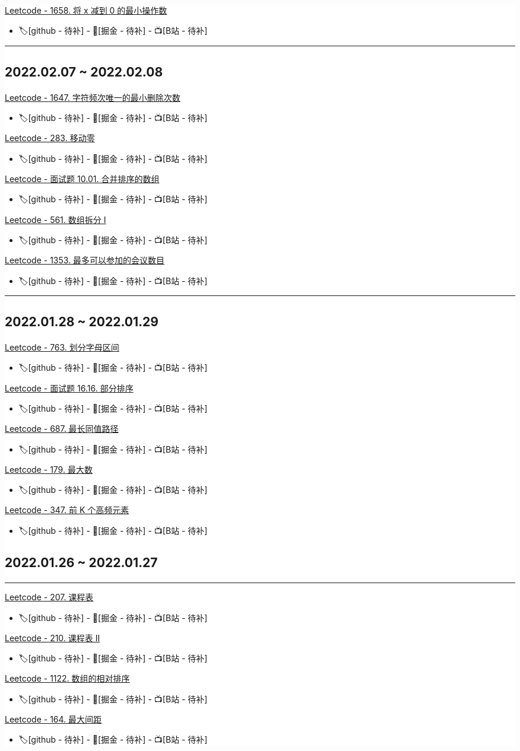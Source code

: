 [Leetcode - 1658. 将 x 减到 0 的最小操作数](https://leetcode-cn.com/problems/minimum-operations-to-reduce-x-to-zero/)
- 🏷️[github - 待补] - 💬[掘金 - 待补] - 📺[B站 - 待补]

---
## 2022.02.07 ~ 2022.02.08
[Leetcode - 1647. 字符频次唯一的最小删除次数](https://leetcode-cn.com/problems/minimum-deletions-to-make-character-frequencies-unique/)
- 🏷️[github - 待补] - 💬[掘金 - 待补] - 📺[B站 - 待补]

[Leetcode - 283. 移动零](https://leetcode-cn.com/problems/move-zeroes/)
- 🏷️[github - 待补] - 💬[掘金 - 待补] - 📺[B站 - 待补]

[Leetcode - 面试题 10.01. 合并排序的数组](https://leetcode-cn.com/problems/sorted-merge-lcci/)
- 🏷️[github - 待补] - 💬[掘金 - 待补] - 📺[B站 - 待补]

[Leetcode - 561. 数组拆分 I](https://leetcode-cn.com/problems/array-partition-i/)
- 🏷️[github - 待补] - 💬[掘金 - 待补] - 📺[B站 - 待补]

[Leetcode - 1353. 最多可以参加的会议数目](https://leetcode-cn.com/problems/maximum-number-of-events-that-can-be-attended/)
- 🏷️[github - 待补] - 💬[掘金 - 待补] - 📺[B站 - 待补]

---
## 2022.01.28 ~ 2022.01.29
[Leetcode - 763. 划分字母区间](https://leetcode-cn.com/problems/partition-labels/)
- 🏷️[github - 待补] - 💬[掘金 - 待补] - 📺[B站 - 待补]

[Leetcode - 面试题 16.16. 部分排序](https://leetcode-cn.com/problems/sub-sort-lcci/)
- 🏷️[github - 待补] - 💬[掘金 - 待补] - 📺[B站 - 待补]

[Leetcode - 687. 最长同值路径](https://leetcode-cn.com/problems/longest-univalue-path/)
- 🏷️[github - 待补] - 💬[掘金 - 待补] - 📺[B站 - 待补]

[Leetcode - 179. 最大数](https://leetcode-cn.com/problems/largest-number/)
- 🏷️[github - 待补] - 💬[掘金 - 待补] - 📺[B站 - 待补]

[Leetcode - 347. 前 K 个高频元素](https://leetcode-cn.com/problems/top-k-frequent-elements/)
- 🏷️[github - 待补] - 💬[掘金 - 待补] - 📺[B站 - 待补]

## 2022.01.26 ~ 2022.01.27
---
[Leetcode - 207. 课程表](https://leetcode-cn.com/problems/course-schedule/)
- 🏷️[github - 待补] - 💬[掘金 - 待补] - 📺[B站 - 待补]

[Leetcode - 210. 课程表 II](https://leetcode-cn.com/problems/course-schedule-ii/)
- 🏷️[github - 待补] - 💬[掘金 - 待补] - 📺[B站 - 待补]

[Leetcode - 1122. 数组的相对排序](https://leetcode-cn.com/problems/relative-sort-array/)
- 🏷️[github - 待补] - 💬[掘金 - 待补] - 📺[B站 - 待补]

[Leetcode - 164. 最大间距](https://leetcode-cn.com/problems/maximum-gap/)
- 🏷️[github - 待补] - 💬[掘金 - 待补] - 📺[B站 - 待补]
